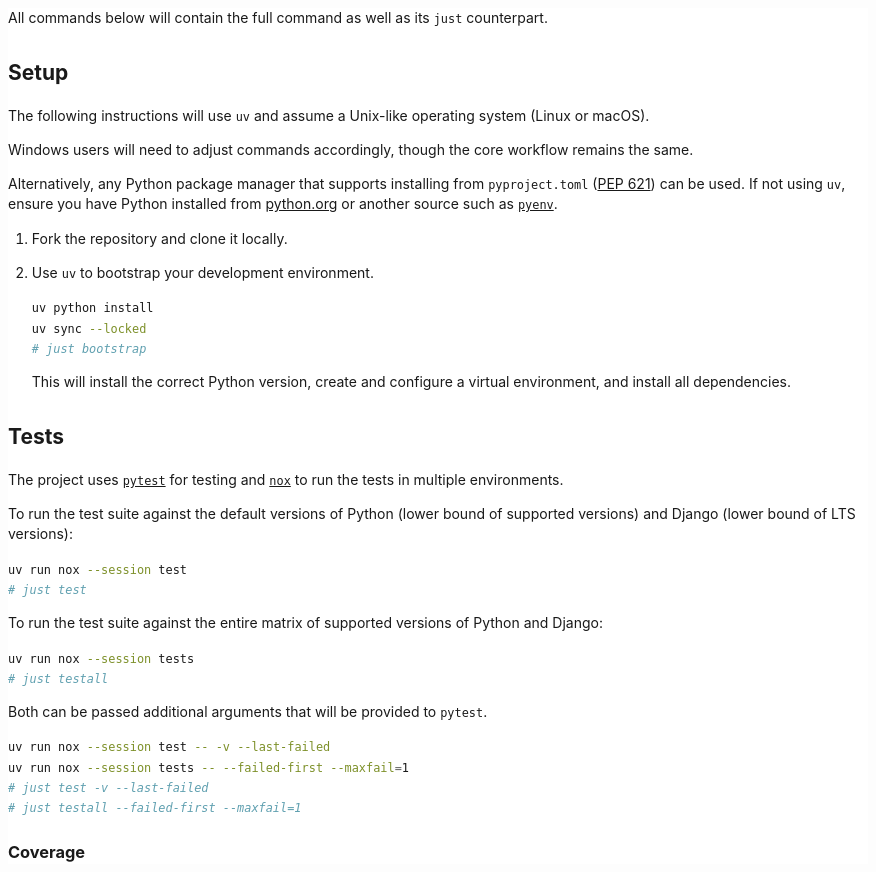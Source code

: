 
All commands below will contain the full command as well as its `just` counterpart.

## Setup

The following instructions will use `uv` and assume a Unix-like operating system (Linux or macOS).

Windows users will need to adjust commands accordingly, though the core workflow remains the same.

Alternatively, any Python package manager that supports installing from `pyproject.toml` ([PEP 621](https://peps.python.org/pep-0621/)) can be used. If not using `uv`, ensure you have Python installed from [python.org](https://www.python.org/) or another source such as [`pyenv`](https://github.com/pyenv/pyenv).

1. Fork the repository and clone it locally.

2. Use `uv` to bootstrap your development environment.

   ```bash
   uv python install
   uv sync --locked
   # just bootstrap
   ```

   This will install the correct Python version, create and configure a virtual environment, and install all dependencies.

## Tests

The project uses [`pytest`](https://docs.pytest.org/) for testing and [`nox`](https://nox.thea.codes/) to run the tests in multiple environments.

To run the test suite against the default versions of Python (lower bound of supported versions) and Django (lower bound of LTS versions):

```bash
uv run nox --session test
# just test
```

To run the test suite against the entire matrix of supported versions of Python and Django:

```bash
uv run nox --session tests
# just testall
```

Both can be passed additional arguments that will be provided to `pytest`.

```bash
uv run nox --session test -- -v --last-failed
uv run nox --session tests -- --failed-first --maxfail=1
# just test -v --last-failed
# just testall --failed-first --maxfail=1
```

### Coverage
